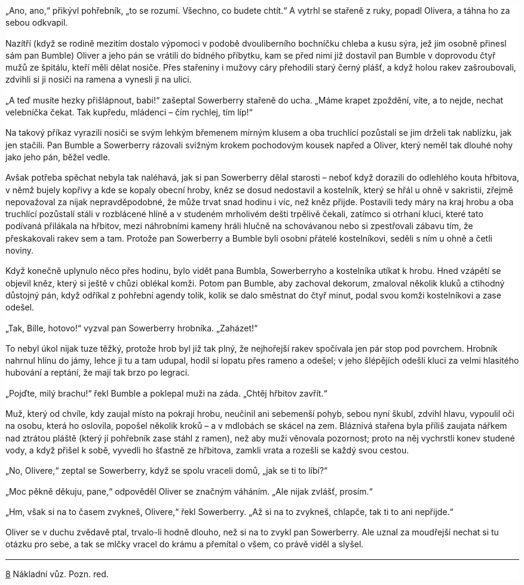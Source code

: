 „Ano, ano,“ přikývl pohřebník, „to se rozumí. Všechno, co budete chtít.“ A vytrhl se stařeně z ruky, popadl Olivera, a táhna ho za sebou odkvapil.

Nazítří (když se rodině mezitím dostalo výpomoci v podobě dvouliberního bochníčku chleba a kusu sýra, jež jim osobně přinesl sám pan Bumble) Oliver a jeho pán se vrátili do bídného příbytku, kam se před nimi již dostavil pan Bumble v doprovodu čtyř mužů ze špitálu, kteří měli dělat nosiče. Přes stařeniny i mužovy cáry přehodili starý černý plášť, a když holou rakev zašroubovali, zdvihli si ji nosiči na ramena a vynesli ji na ulici.

„A teď musíte hezky přišlápnout, babi!“ zašeptal Sowerberry stařeně do ucha. „Máme krapet zpoždění, víte, a to nejde, nechat velebníčka čekat. Tak kupředu, mládenci – čím rychlej, tím líp!“

Na takový příkaz vyrazili nosiči se svým lehkým břemenem mír­ným klusem a oba truchlící pozůstalí se jim drželi tak nablízku, jak jen stačili. Pan Bumble a Sowerberry rázovali svižným krokem pochodovým kousek napřed a Oliver, který neměl tak dlouhé nohy jako jeho pán, běžel vedle.

Avšak potřeba spěchat nebyla tak naléhavá, jak si pan Sowerberry dělal starosti – neboť když dorazili do odlehlého kouta hřbitova, v němž bujely kopřivy a kde se kopaly obecní hroby, kněz se dosud nedostavil a kostelník, který se hřál u ohně v sakristii, zřejmě nepovažoval za nijak nepravděpodobné, že může trvat snad hodinu i víc, než kněz přijde. Postavili tedy máry na kraj hrobu a oba truchlící pozůstalí stáli v rozblácené hlíně a v studeném mrholivém dešti trpělivě čekali, zatímco si otrhaní kluci, které tato podívaná přilákala na hřbitov, mezi náhrobními kameny hráli hlučně na schovávanou nebo si zpestřovali zábavu tím, že přeskakovali rakev sem a tam. Protože pan Sowerberry a Bumble byli osobní přátelé kostelníkovi, seděli s ním u ohně a četli noviny.

Když konečně uplynulo něco přes hodinu, bylo vidět pana Bumbla, Sowerberryho a kostelníka utíkat k hrobu. Hned vzápětí se objevil kněz, který si ještě v chůzi oblékal komži. Potom pan Bumble, aby zachoval dekorum, zmaloval několik kluků a ctihodný důstojný pán, když odříkal z pohřební agendy tolik, kolik se dalo směstnat do čtyř minut, podal svou komži kostelníkovi a zase odešel.

„Tak, Bille, hotovo!“ vyzval pan Sowerberry hrobníka. „Zaházet!“

To nebyl úkol nijak tuze těžký, protože hrob byl již tak plný, že nejhořejší rakev spočívala jen pár stop pod povrchem. Hrobník nahrnul hlínu do jámy, lehce ji tu a tam udupal, hodil si lopatu přes rameno a odešel; v jeho šlépějích odešli kluci za velmi hlasitého hubování a reptání, že mají tak brzo po legraci.

„Pojďte, milý brachu!“ řekl Bumble a poklepal muži na záda. „Chtěj hřbitov zavřít.“

Muž, který od chvíle, kdy zaujal místo na pokraji hrobu, neučinil ani sebemenší pohyb, sebou nyní škubl, zdvihl hlavu, vypoulil oči na osobu, která ho oslovila, popošel několik kroků – a v mdlobách se skácel na zem. Bláznivá stařena byla příliš zaujata nářkem nad ztrátou pláště (který jí pohřebník zase stáhl z ramen), než aby muži věnovala pozornost; proto na něj vychrstli konev studené vody, a když přišel k sobě, vyvedli ho šťastně ze hřbitova, zamkli vrata a rozešli se každý svou cestou.

„No, Olivere,“ zeptal se Sowerberry, když se spolu vraceli domů, „jak se ti to líbí?“

„Moc pěkně děkuju, pane,“ odpověděl Oliver se značným váháním. „Ale nijak zvlášť, prosím.“

„Hm, však si na to časem zvykneš, Olivere,“ řekl Sowerberry. „Až si na to zvykneš, chlapče, tak ti to ani nepřijde.“

Oliver se v duchu zvědavě ptal, trvalo-li hodně dlouho, než si na to zvykl pan Sowerberry. Ale uznal za moudřejší nechat si tu otázku pro sebe, a tak se mlčky vracel do krámu a přemítal o všem, co právě viděl a slyšel.

* * *

[8](./resources/undefined) Nákladní vůz. Pozn. red.

</section>
